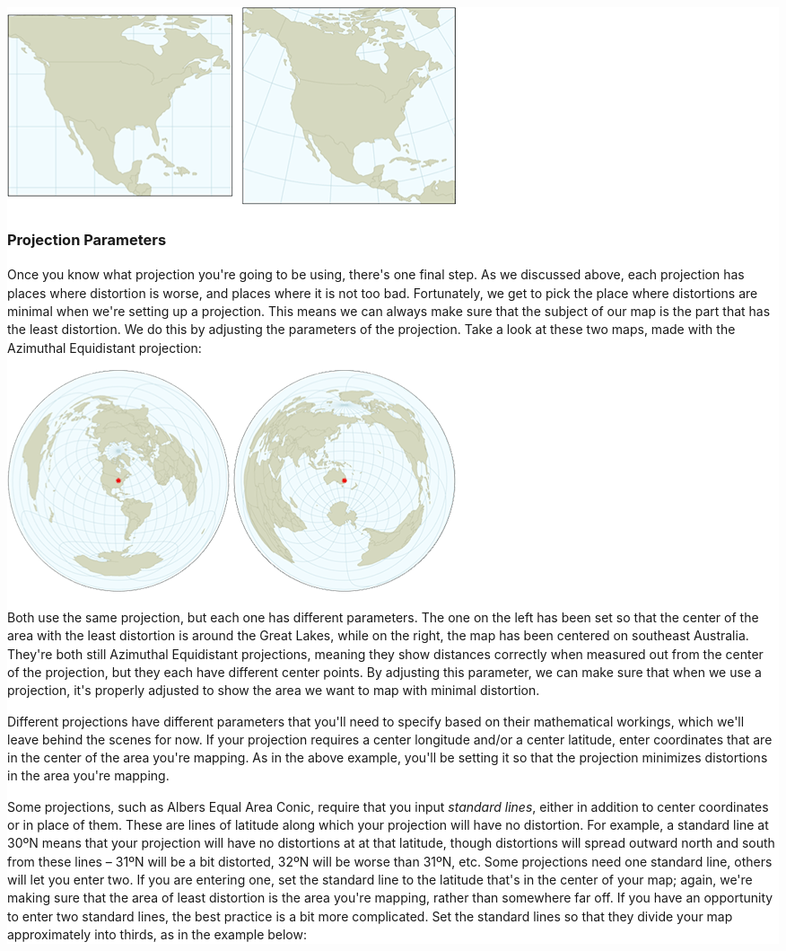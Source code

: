 ![](projections9.png)

### Projection Parameters

Once you know what projection you're going to be using, there's one final step. As we discussed above, each projection has places where distortion is worse, and places where it is not too bad. Fortunately, we get to pick the place where distortions are minimal when we're setting up a projection. This means we can always make sure that the subject of our map is the part that has the least distortion. We do this by adjusting the parameters of the projection. Take a look at these two maps, made with the Azimuthal Equidistant projection:

![](projections10.png)

Both use the same projection, but each one has different parameters. The one on the left has been set so that the center of the area with the least distortion is around the Great Lakes, while on the right, the map has been centered on southeast Australia. They're both still Azimuthal Equidistant projections, meaning they show distances correctly when measured out from the center of the projection, but they each have different center points. By adjusting this parameter, we can make sure that when we use a projection, it's properly adjusted to show the area we want to map with minimal distortion.


Different projections have different parameters that you'll need to specify based on their mathematical workings, which we'll leave behind the scenes for now. If your projection requires a center longitude and/or a center latitude, enter coordinates that are in the center of the area you're mapping. As in the above example, you'll be setting it so that the projection minimizes distortions in the area you're mapping.

Some projections, such as Albers Equal Area Conic, require that you input *standard lines*, either in addition to center coordinates or in place of them. These are lines of latitude along which your projection will have no distortion. For example, a standard line at 30ºN means that your projection will have no distortions at at that latitude, though distortions will spread outward north and south from these lines – 31ºN will be a bit distorted, 32ºN will be worse than 31ºN, etc. Some projections need one standard line, others will let you enter two. If you are entering one, set the standard line to the latitude that's in the center of your map; again, we're making sure that the area of least distortion is the area you're mapping, rather than somewhere far off. If you have an opportunity to enter two standard lines, the best practice is a bit more complicated. Set the standard lines so that they divide your map approximately into thirds, as in the example below:

